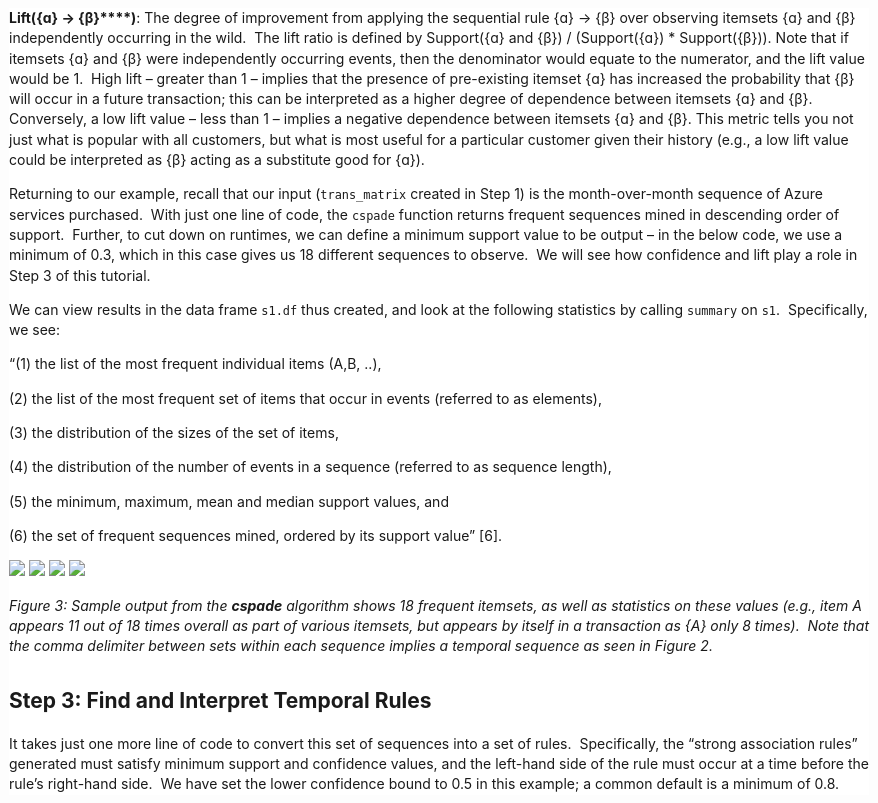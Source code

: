 **Lift({ɑ} → {β}****)**: The degree of improvement from applying the sequential rule {ɑ} → {β} over observing itemsets {ɑ} and {β} independently occurring in the wild.  The lift ratio is defined by Support({ɑ} and {β}) / (Support({ɑ}) * Support({β})). Note that if itemsets {ɑ} and {β} were independently occurring events, then the denominator would equate to the numerator, and the lift value would be 1.  High lift – greater than 1 – implies that the presence of pre-existing itemset {ɑ} has increased the probability that {β} will occur in a future transaction; this can be interpreted as a higher degree of dependence between itemsets {ɑ} and {β}.  Conversely, a low lift value – less than 1 – implies a negative dependence between itemsets {ɑ} and {β}. This metric tells you not just what is popular with all customers, but what is most useful for a particular customer given their history (e.g., a low lift value could be interpreted as {β} acting as a substitute good for {ɑ}).

Returning to our example, recall that our input (`trans_matrix` created in Step 1) is the month-over-month sequence of Azure services purchased.  With just one line of code, the `cspade` function returns frequent sequences mined in descending order of support.  Further, to cut down on runtimes, we can define a minimum support value to be output – in the below code, we use a minimum of 0.3, which in this case gives us 18 different sequences to observe.  We will see how confidence and lift play a role in Step 3 of this tutorial.





We can view results in the data frame `s1.df` thus created, and look at the following statistics by calling `summary` on `s1`.  Specifically, we see:

“(1) the list of the most frequent individual items (A,B, ..),

(2) the list of the most frequent set of items that occur in events (referred to as elements),

(3) the distribution of the sizes of the set of items,

(4) the distribution of the number of events in a sequence (referred to as sequence length),

(5) the minimum, maximum, mean and median support values, and

(6) the set of frequent sequences mined, ordered by its support value” [6].

![](https://revolution-computing.typepad.com/.a/6a010534b1db25970b022ad3ba4bb8200d-200wi)
![](https://revolution-computing.typepad.com/.a/6a010534b1db25970b022ad3ba4bb8200d-200wi)
 ![](https://revolution-computing.typepad.com/.a/6a010534b1db25970b022ad3944194200c-300wi)
![](https://revolution-computing.typepad.com/.a/6a010534b1db25970b022ad3944194200c-300wi)


*Figure 3: Sample output from the **cspade** algorithm shows 18 frequent itemsets, as well as statistics on these values (e.g., item A appears 11 out of 18 times overall as part of various itemsets, but appears by itself in a transaction as {A} only 8 times).  Note that the comma delimiter between sets within each sequence implies a temporal sequence as seen in Figure 2.*

## Step 3: Find and Interpret Temporal Rules

It takes just one more line of code to convert this set of sequences into a set of rules.  Specifically, the “strong association rules” generated must satisfy minimum support and confidence values, and the left-hand side of the rule must occur at a time before the rule’s right-hand side.  We have set the lower confidence bound to 0.5 in this example; a common default is a minimum of 0.8.

